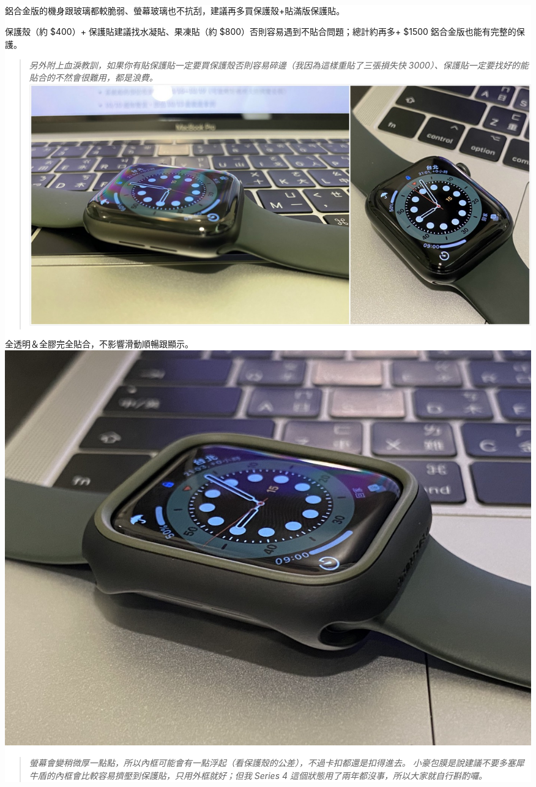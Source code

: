 鋁合金版的機身跟玻璃都較脆弱、螢幕玻璃也不抗刮，建議再多買保護殼+貼滿版保護貼。

保護殼（約 $400）+ 保護貼建議找水凝貼、果凍貼（約 $800）否則容易遇到不貼合問題；總計約再多+ $1500 鋁合金版也能有完整的保護。
> _另外附上血淚教訓，如果你有貼保護貼一定要買保護殼否則容易碎邊（我因為這樣重貼了三張損失快 $3000）、保護貼一定要找好的能貼合的不然會很難用，都是浪費$。_
![小豪包膜的 HAO 果凍膠滿版玻璃保護貼](images/eab0e984043/1*_MqU1EPSzArqKUI_Gr5Ttg.jpeg "小豪包膜的 HAO 果凍膠滿版玻璃保護貼")

全透明＆全膠完全貼合，不影響滑動順暢跟顯示。
![犀牛盾+保護貼](images/eab0e984043/1*kxIs3i4j2frhC5dV_YQXdw.jpeg "犀牛盾+保護貼")
> _螢幕會變稍微厚一點點，所以內框可能會有一點浮起（看保護殼的公差），不過卡扣都還是扣得進去。_
> _小豪包膜是說建議不要多塞犀牛盾的內框會比較容易擠壓到保護貼，只用外框就好；但我 Series 4 這個狀態用了兩年都沒事，所以大家就自行斟酌囉。_